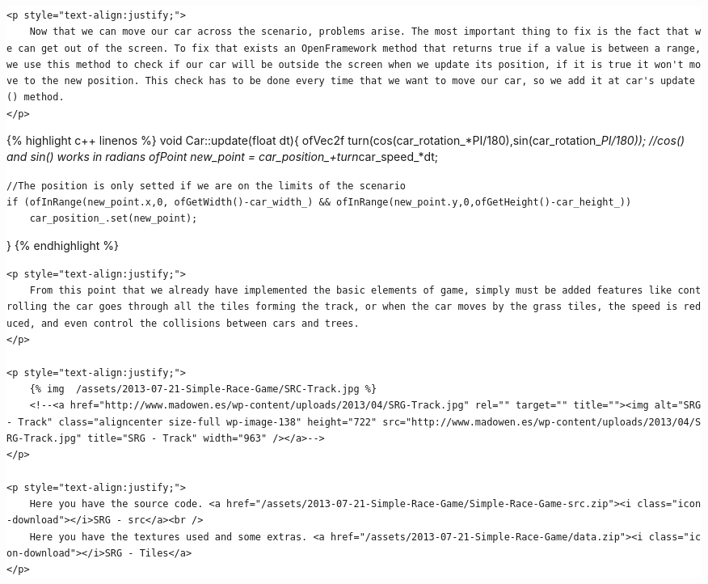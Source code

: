    <p style="text-align:justify;">
    	Now that we can move our car across the scenario, problems arise. The most important thing to fix is the fact that we can get out of the screen. To fix that exists an OpenFramework method that returns true if a value is between a range, we use this method to check if our car will be outside the screen when we update its position, if it is true it won't move to the new position. This check has to be done every time that we want to move our car, so we add it at car's update() method.
    </p>

{% highlight c++ linenos %}
void Car::update(float dt){
    ofVec2f turn(cos(car_rotation_*PI/180),sin(car_rotation_*PI/180)); //cos() and sin() works in radians
    ofPoint new_point = car_position_+turn*car_speed_*dt;

    //The position is only setted if we are on the limits of the scenario
    if (ofInRange(new_point.x,0, ofGetWidth()-car_width_) && ofInRange(new_point.y,0,ofGetHeight()-car_height_))
        car_position_.set(new_point);
}
{% endhighlight %}

    <p style="text-align:justify;">
    	From this point that we already have implemented the basic elements of game, simply must be added features like controlling the car goes through all the tiles forming the track, or when the car moves by the grass tiles, the speed is reduced, and even control the collisions between cars and trees.
    </p>

    <p style="text-align:justify;">
        {% img  /assets/2013-07-21-Simple-Race-Game/SRC-Track.jpg %}
    	<!--<a href="http://www.madowen.es/wp-content/uploads/2013/04/SRG-Track.jpg" rel="" target="" title=""><img alt="SRG - Track" class="aligncenter size-full wp-image-138" height="722" src="http://www.madowen.es/wp-content/uploads/2013/04/SRG-Track.jpg" title="SRG - Track" width="963" /></a>-->
    </p>

    <p style="text-align:justify;">
        Here you have the source code. <a href="/assets/2013-07-21-Simple-Race-Game/Simple-Race-Game-src.zip"><i class="icon-download"></i>SRG - src</a><br />
        Here you have the textures used and some extras. <a href="/assets/2013-07-21-Simple-Race-Game/data.zip"><i class="icon-download"></i>SRG - Tiles</a>
    </p>
</div>